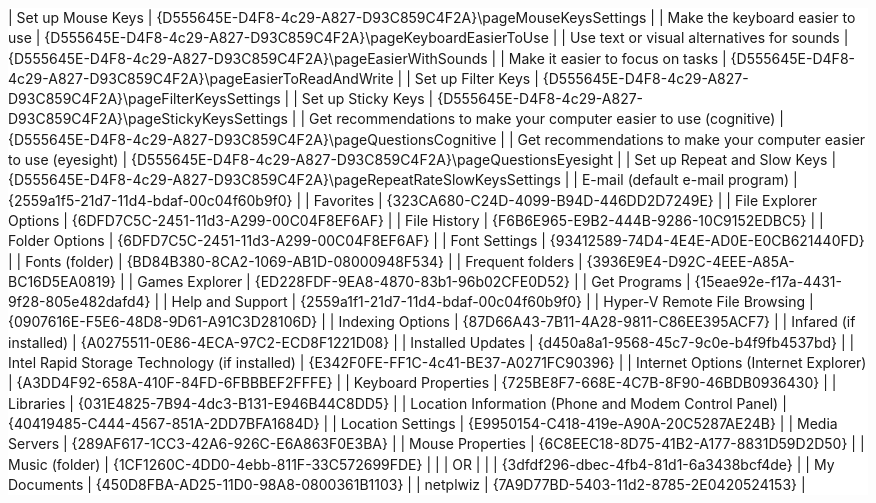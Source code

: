 | Set up Mouse Keys                                                   | {D555645E-D4F8-4c29-A827-D93C859C4F2A}\pageMouseKeysSettings                    |
| Make the keyboard easier to use                                     | {D555645E-D4F8-4c29-A827-D93C859C4F2A}\pageKeyboardEasierToUse                  |
| Use text or visual alternatives for sounds                          | {D555645E-D4F8-4c29-A827-D93C859C4F2A}\pageEasierWithSounds                     |
| Make it easier to focus on tasks                                    | {D555645E-D4F8-4c29-A827-D93C859C4F2A}\pageEasierToReadAndWrite                 |
| Set up Filter Keys                                                  | {D555645E-D4F8-4c29-A827-D93C859C4F2A}\pageFilterKeysSettings                   |
| Set up Sticky Keys                                                  | {D555645E-D4F8-4c29-A827-D93C859C4F2A}\pageStickyKeysSettings                   |
| Get recommendations to make your computer easier to use (cognitive) | {D555645E-D4F8-4c29-A827-D93C859C4F2A}\pageQuestionsCognitive                   |
| Get recommendations to make your computer easier to use (eyesight)  | {D555645E-D4F8-4c29-A827-D93C859C4F2A}\pageQuestionsEyesight                    |
| Set up Repeat and Slow Keys                                         | {D555645E-D4F8-4c29-A827-D93C859C4F2A}\pageRepeatRateSlowKeysSettings           |
| E-mail (default e-mail program)                                     | {2559a1f5-21d7-11d4-bdaf-00c04f60b9f0}                                          |
| Favorites                                                           | {323CA680-C24D-4099-B94D-446DD2D7249E}                                          |
| File Explorer Options                                               | {6DFD7C5C-2451-11d3-A299-00C04F8EF6AF}                                          |
| File History                                                        | {F6B6E965-E9B2-444B-9286-10C9152EDBC5}                                          |
| Folder Options                                                      | {6DFD7C5C-2451-11d3-A299-00C04F8EF6AF}                                          |
| Font Settings                                                       | {93412589-74D4-4E4E-AD0E-E0CB621440FD}                                          |
| Fonts (folder)                                                      | {BD84B380-8CA2-1069-AB1D-08000948F534}                                          |
| Frequent folders                                                    | {3936E9E4-D92C-4EEE-A85A-BC16D5EA0819}                                          |
| Games Explorer                                                      | {ED228FDF-9EA8-4870-83b1-96b02CFE0D52}                                          |
| Get Programs                                                        | {15eae92e-f17a-4431-9f28-805e482dafd4}                                          |
| Help and Support                                                    | {2559a1f1-21d7-11d4-bdaf-00c04f60b9f0}                                          |
| Hyper-V Remote File Browsing                                        | {0907616E-F5E6-48D8-9D61-A91C3D28106D}                                          |
| Indexing Options                                                    | {87D66A43-7B11-4A28-9811-C86EE395ACF7}                                          |
| Infared (if installed)                                              | {A0275511-0E86-4ECA-97C2-ECD8F1221D08}                                          |
| Installed Updates                                                   | {d450a8a1-9568-45c7-9c0e-b4f9fb4537bd}                                          |
| Intel Rapid Storage Technology (if installed)                       | {E342F0FE-FF1C-4c41-BE37-A0271FC90396}                                          |
| Internet Options (Internet Explorer)                                | {A3DD4F92-658A-410F-84FD-6FBBBEF2FFFE}                                          |
| Keyboard Properties                                                 | {725BE8F7-668E-4C7B-8F90-46BDB0936430}                                          |
| Libraries                                                           | {031E4825-7B94-4dc3-B131-E946B44C8DD5}                                          |
| Location Information (Phone and Modem Control Panel)                | {40419485-C444-4567-851A-2DD7BFA1684D}                                          |
| Location Settings                                                   | {E9950154-C418-419e-A90A-20C5287AE24B}                                          |
| Media Servers                                                       | {289AF617-1CC3-42A6-926C-E6A863F0E3BA}                                          |
| Mouse Properties                                                    | {6C8EEC18-8D75-41B2-A177-8831D59D2D50}                                          |
| Music (folder)                                                      | {1CF1260C-4DD0-4ebb-811F-33C572699FDE}                                          |
|                                                                     | OR                                                                              |
|                                                                     | {3dfdf296-dbec-4fb4-81d1-6a3438bcf4de}                                          |
| My Documents                                                        | {450D8FBA-AD25-11D0-98A8-0800361B1103}                                          |
| netplwiz                                                            | {7A9D77BD-5403-11d2-8785-2E0420524153}                                          |